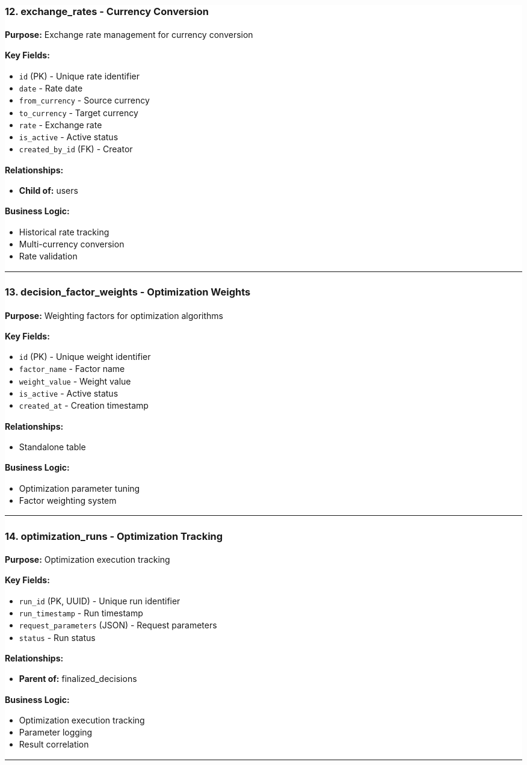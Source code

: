
### 12. **exchange_rates** - Currency Conversion
**Purpose:** Exchange rate management for currency conversion

**Key Fields:**
- `id` (PK) - Unique rate identifier
- `date` - Rate date
- `from_currency` - Source currency
- `to_currency` - Target currency
- `rate` - Exchange rate
- `is_active` - Active status
- `created_by_id` (FK) - Creator

**Relationships:**
- **Child of:** users

**Business Logic:**
- Historical rate tracking
- Multi-currency conversion
- Rate validation

---

### 13. **decision_factor_weights** - Optimization Weights
**Purpose:** Weighting factors for optimization algorithms

**Key Fields:**
- `id` (PK) - Unique weight identifier
- `factor_name` - Factor name
- `weight_value` - Weight value
- `is_active` - Active status
- `created_at` - Creation timestamp

**Relationships:**
- Standalone table

**Business Logic:**
- Optimization parameter tuning
- Factor weighting system

---

### 14. **optimization_runs** - Optimization Tracking
**Purpose:** Optimization execution tracking

**Key Fields:**
- `run_id` (PK, UUID) - Unique run identifier
- `run_timestamp` - Run timestamp
- `request_parameters` (JSON) - Request parameters
- `status` - Run status

**Relationships:**
- **Parent of:** finalized_decisions

**Business Logic:**
- Optimization execution tracking
- Parameter logging
- Result correlation

---